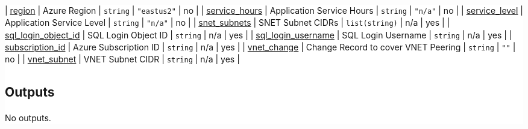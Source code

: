 | <a name="input_region"></a> [region](#input\_region) | Azure Region | `string` | `"eastus2"` | no |
| <a name="input_service_hours"></a> [service\_hours](#input\_service\_hours) | Application Service Hours | `string` | `"n/a"` | no |
| <a name="input_service_level"></a> [service\_level](#input\_service\_level) | Application Service Level | `string` | `"n/a"` | no |
| <a name="input_snet_subnets"></a> [snet\_subnets](#input\_snet\_subnets) | SNET Subnet CIDRs | `list(string)` | n/a | yes |
| <a name="input_sql_login_object_id"></a> [sql\_login\_object\_id](#input\_sql\_login\_object\_id) | SQL Login Object ID | `string` | n/a | yes |
| <a name="input_sql_login_username"></a> [sql\_login\_username](#input\_sql\_login\_username) | SQL Login Username | `string` | n/a | yes |
| <a name="input_subscription_id"></a> [subscription\_id](#input\_subscription\_id) | Azure Subscription ID | `string` | n/a | yes |
| <a name="input_vnet_change"></a> [vnet\_change](#input\_vnet\_change) | Change Record to cover VNET Peering | `string` | `""` | no |
| <a name="input_vnet_subnet"></a> [vnet\_subnet](#input\_vnet\_subnet) | VNET Subnet CIDR | `string` | n/a | yes |

## Outputs

No outputs.
